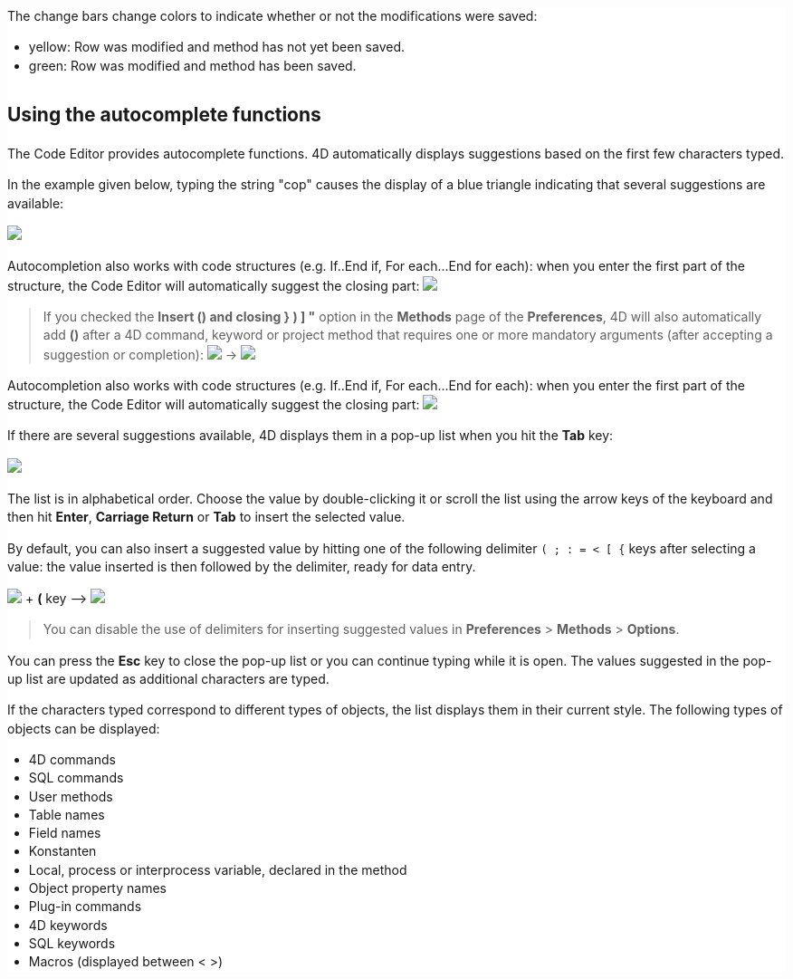 The change bars change colors to indicate whether or not the modifications were saved:

* yellow: Row was modified and method has not yet been saved.
* green: Row was modified and method has been saved.

## Using the autocomplete functions

The Code Editor provides autocomplete functions. 4D automatically displays suggestions based on the first few characters typed.

In the example given below, typing the string "cop" causes the display of a blue triangle indicating that several suggestions are available:

![](assets/en/code-editor/autocomplete-1.png)

Autocompletion also works with code structures (e.g. If..End if, For each...End for each): when you enter the first part of the structure, the Code Editor will automatically suggest the closing part:  ![](assets/en/code-editor/autocomplete-3.png)

> If you checked the **Insert () and closing } ) ] "** option in the **Methods** page of the **Preferences**, 4D will also automatically add **()** after a 4D command, keyword or project method that requires one or more mandatory arguments (after accepting a suggestion or completion): ![](assets/en/code-editor/insert-and-closing-1.png) -> ![](assets/en/code-editor/insert-and-closing-2.png)

Autocompletion also works with code structures (e.g. If..End if, For each...End for each): when you enter the first part of the structure, the Code Editor will automatically suggest the closing part: ![](assets/en/code-editor/autocomplete-code-structures.png)

If there are several suggestions available, 4D displays them in a pop-up list when you hit the **Tab** key:

![](assets/en/code-editor/autocomplete-popup.png)

The list is in alphabetical order. Choose the value by double-clicking it or scroll the list using the arrow keys of the keyboard and then hit **Enter**, **Carriage Return** or **Tab** to insert the selected value.

By default, you can also insert a suggested value by hitting one of the following delimiter `( ; : = < [ {` keys after selecting a value: the value inserted is then followed by the delimiter, ready for data entry.

![](assets/en/code-editor/autocomplete-delimiter.png)  +  **(** key --> ![](assets/en/code-editor/autocomplete-delimiter-2.png)

> You can disable the use of delimiters for inserting suggested values in **Preferences** > **Methods** > **Options**.

You can press the **Esc** key to close the pop-up list or you can continue typing while it is open. The values suggested in the pop-up list are updated as additional characters are typed.

If the characters typed correspond to different types of objects, the list displays them in their current style. The following types of objects can be displayed:

* 4D commands
* SQL commands
* User methods
* Table names
* Field names
* Konstanten
* Local, process or interprocess variable, declared in the method
* Object property names
* Plug-in commands
* 4D keywords
* SQL keywords
* Macros (displayed between < >)
